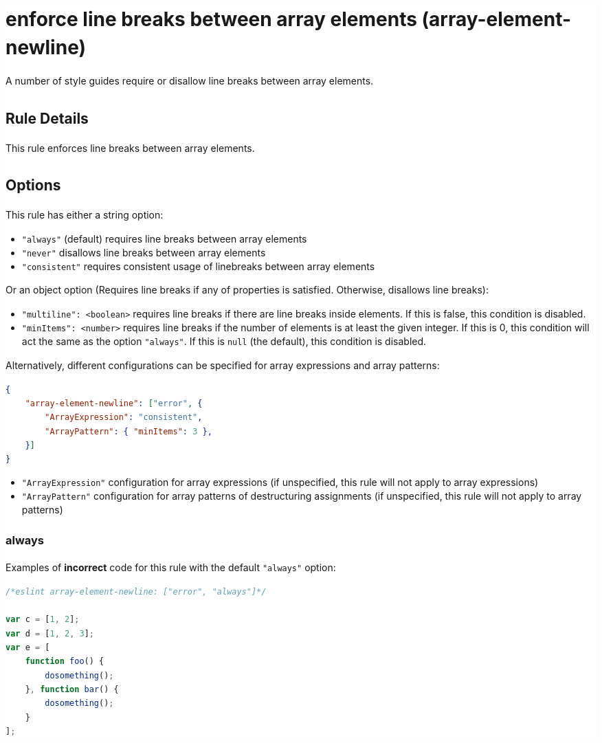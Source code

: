 # enforce line breaks between array elements (array-element-newline)

A number of style guides require or disallow line breaks between array elements.

## Rule Details

This rule enforces line breaks between array elements.

## Options

This rule has either a string option:

* `"always"` (default) requires line breaks between array elements
* `"never"` disallows line breaks between array elements
* `"consistent"` requires consistent usage of linebreaks between array elements

Or an object option (Requires line breaks if any of properties is satisfied. Otherwise, disallows line breaks):

* `"multiline": <boolean>` requires line breaks if there are line breaks inside elements. If this is false, this condition is disabled.
* `"minItems": <number>` requires line breaks if the number of elements is at least the given integer. If this is 0, this condition will act the same as the option `"always"`. If this is `null` (the default), this condition is disabled.

Alternatively, different configurations can be specified for array expressions and array patterns:

```json
{
    "array-element-newline": ["error", {
        "ArrayExpression": "consistent",
        "ArrayPattern": { "minItems": 3 },
    }]
}
```

* `"ArrayExpression"` configuration for array expressions (if unspecified, this rule will not apply to array expressions)
* `"ArrayPattern"` configuration for array patterns of destructuring assignments (if unspecified, this rule will not apply to array patterns)

### always

Examples of **incorrect** code for this rule with the default `"always"` option:

```js
/*eslint array-element-newline: ["error", "always"]*/

var c = [1, 2];
var d = [1, 2, 3];
var e = [
    function foo() {
        dosomething();
    }, function bar() {
        dosomething();
    }
];
```
